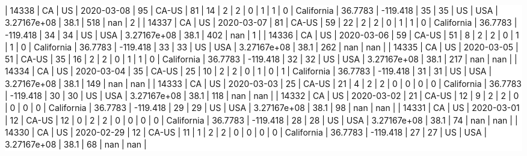 | 14338 | CA                  | US                  | 2020-03-08  |                    95 | CA-US               |                             81 |                14 |                          2 |                                   2 |                      0 |                      1 |                               1 |                  0 | California   |    36.7783 |    -119.418 |                      35 |                        35 | US               | USA              |               3.27167e+08 |                 38.1 |                   518 |                       nan |                           2 |
| 14337 | CA                  | US                  | 2020-03-07  |                    81 | CA-US               |                             59 |                22 |                          2 |                                   2 |                      0 |                      1 |                               1 |                  0 | California   |    36.7783 |    -119.418 |                      34 |                        34 | US               | USA              |               3.27167e+08 |                 38.1 |                   402 |                       nan |                           1 |
| 14336 | CA                  | US                  | 2020-03-06  |                    59 | CA-US               |                             51 |                 8 |                          2 |                                   2 |                      0 |                      1 |                               1 |                  0 | California   |    36.7783 |    -119.418 |                      33 |                        33 | US               | USA              |               3.27167e+08 |                 38.1 |                   262 |                       nan |                         nan |
| 14335 | CA                  | US                  | 2020-03-05  |                    51 | CA-US               |                             35 |                16 |                          2 |                                   2 |                      0 |                      1 |                               1 |                  0 | California   |    36.7783 |    -119.418 |                      32 |                        32 | US               | USA              |               3.27167e+08 |                 38.1 |                   217 |                       nan |                         nan |
| 14334 | CA                  | US                  | 2020-03-04  |                    35 | CA-US               |                             25 |                10 |                          2 |                                   2 |                      0 |                      1 |                               0 |                  1 | California   |    36.7783 |    -119.418 |                      31 |                        31 | US               | USA              |               3.27167e+08 |                 38.1 |                   149 |                       nan |                         nan |
| 14333 | CA                  | US                  | 2020-03-03  |                    25 | CA-US               |                             21 |                 4 |                          2 |                                   2 |                      0 |                      0 |                               0 |                  0 | California   |    36.7783 |    -119.418 |                      30 |                        30 | US               | USA              |               3.27167e+08 |                 38.1 |                   118 |                       nan |                         nan |
| 14332 | CA                  | US                  | 2020-03-02  |                    21 | CA-US               |                             12 |                 9 |                          2 |                                   2 |                      0 |                      0 |                               0 |                  0 | California   |    36.7783 |    -119.418 |                      29 |                        29 | US               | USA              |               3.27167e+08 |                 38.1 |                    98 |                       nan |                         nan |
| 14331 | CA                  | US                  | 2020-03-01  |                    12 | CA-US               |                             12 |                 0 |                          2 |                                   2 |                      0 |                      0 |                               0 |                  0 | California   |    36.7783 |    -119.418 |                      28 |                        28 | US               | USA              |               3.27167e+08 |                 38.1 |                    74 |                       nan |                         nan |
| 14330 | CA                  | US                  | 2020-02-29  |                    12 | CA-US               |                             11 |                 1 |                          2 |                                   2 |                      0 |                      0 |                               0 |                  0 | California   |    36.7783 |    -119.418 |                      27 |                        27 | US               | USA              |               3.27167e+08 |                 38.1 |                    68 |                       nan |                         nan |